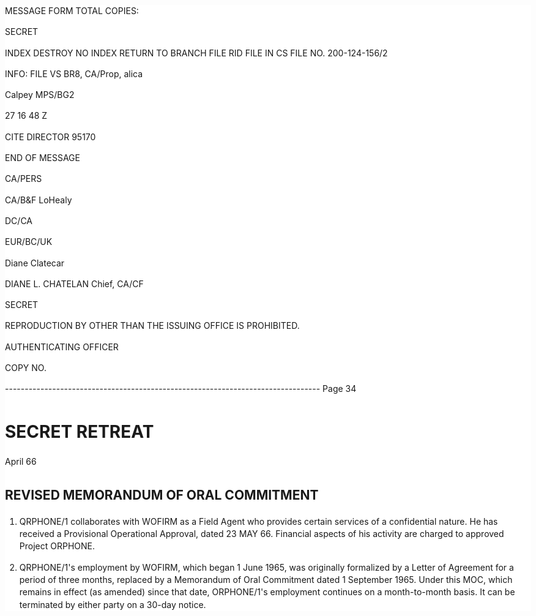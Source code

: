 MESSAGE FORM
TOTAL COPIES:

SECRET

INDEX DESTROY
NO INDEX RETURN TO BRANCH FILE RID
FILE IN CS FILE NO. 200-124-156/2

INFO:
FILE VS BR8, CA/Prop, alica

Calpey MPS/BG2

27 16 48 Z

CITE DIRECTOR 95170

END OF MESSAGE

CA/PERS

CA/B&F LoHealy

DC/CA

EUR/BC/UK

Diane Clatecar

DIANE L. CHATELAN
Chief, CA/CF

SECRET

REPRODUCTION BY OTHER THAN THE ISSUING OFFICE IS PROHIBITED.

AUTHENTICATING
OFFICER

COPY NO.


-------------------------------------------------------------------------------- Page 34

# SECRET RETREAT

April 66

## REVISED MEMORANDUM OF ORAL COMMITMENT

1.  QRPHONE/1 collaborates with WOFIRM as a Field Agent who provides certain services of a confidential nature. He has received a Provisional Operational Approval, dated 23 MAY 66. Financial aspects of his activity are charged to approved Project ORPHONE.

2.  QRPHONE/1's employment by WOFIRM, which began 1 June 1965, was originally formalized by a Letter of Agreement for a period of three months, replaced by a Memorandum of Oral Commitment dated 1 September 1965. Under this MOC, which remains in effect (as amended) since that date, ORPHONE/1's employment continues on a month-to-month basis. It can be terminated by either party on a 30-day notice.
